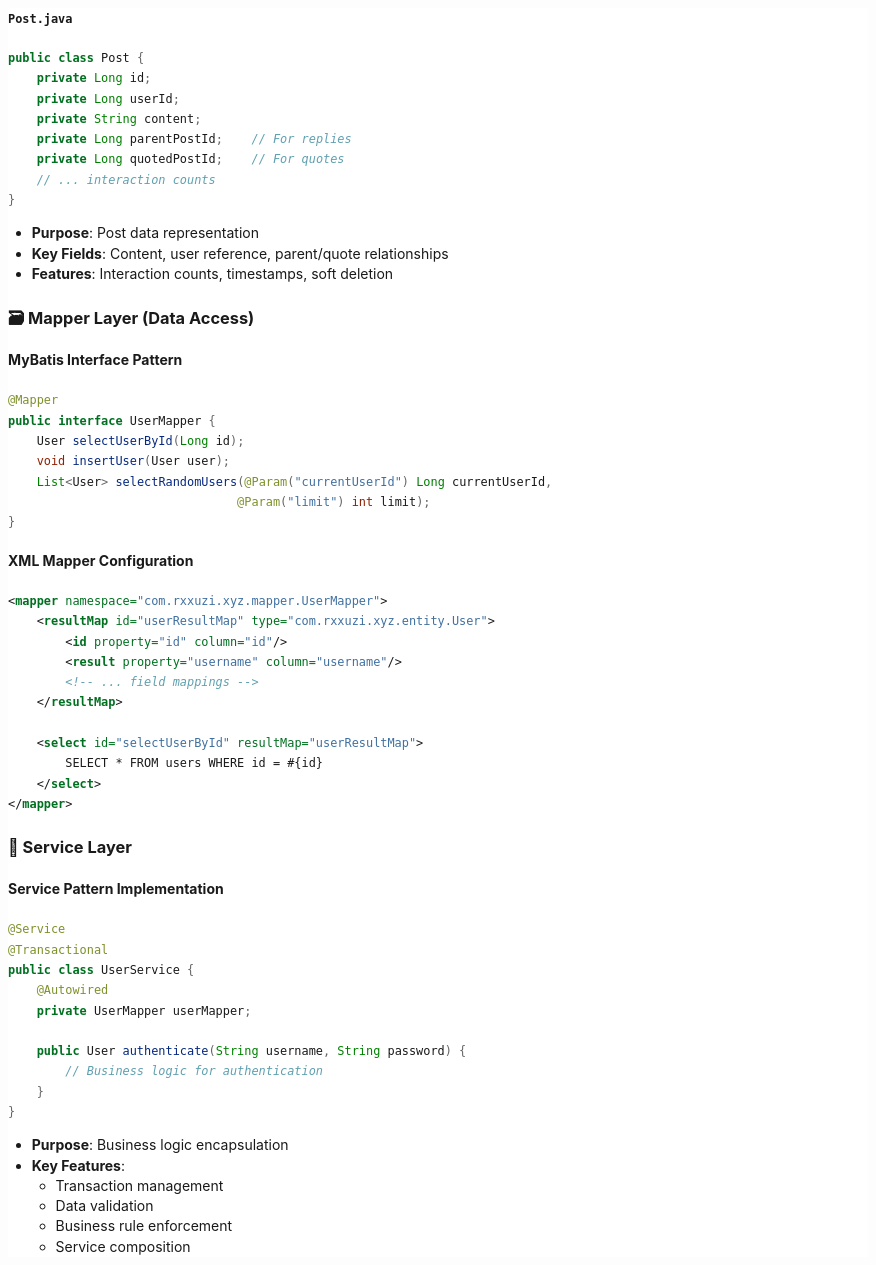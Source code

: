 #### `Post.java`
```java
public class Post {
    private Long id;
    private Long userId;
    private String content;
    private Long parentPostId;    // For replies
    private Long quotedPostId;    // For quotes
    // ... interaction counts
}
```
- **Purpose**: Post data representation
- **Key Fields**: Content, user reference, parent/quote relationships
- **Features**: Interaction counts, timestamps, soft deletion

### 🗃️ Mapper Layer (Data Access)

#### MyBatis Interface Pattern
```java
@Mapper
public interface UserMapper {
    User selectUserById(Long id);
    void insertUser(User user);
    List<User> selectRandomUsers(@Param("currentUserId") Long currentUserId, 
                                @Param("limit") int limit);
}
```

#### XML Mapper Configuration
```xml
<mapper namespace="com.rxxuzi.xyz.mapper.UserMapper">
    <resultMap id="userResultMap" type="com.rxxuzi.xyz.entity.User">
        <id property="id" column="id"/>
        <result property="username" column="username"/>
        <!-- ... field mappings -->
    </resultMap>
    
    <select id="selectUserById" resultMap="userResultMap">
        SELECT * FROM users WHERE id = #{id}
    </select>
</mapper>
```

### 🔧 Service Layer

#### Service Pattern Implementation
```java
@Service
@Transactional
public class UserService {
    @Autowired
    private UserMapper userMapper;
    
    public User authenticate(String username, String password) {
        // Business logic for authentication
    }
}
```
- **Purpose**: Business logic encapsulation
- **Key Features**:
  - Transaction management
  - Data validation
  - Business rule enforcement
  - Service composition
